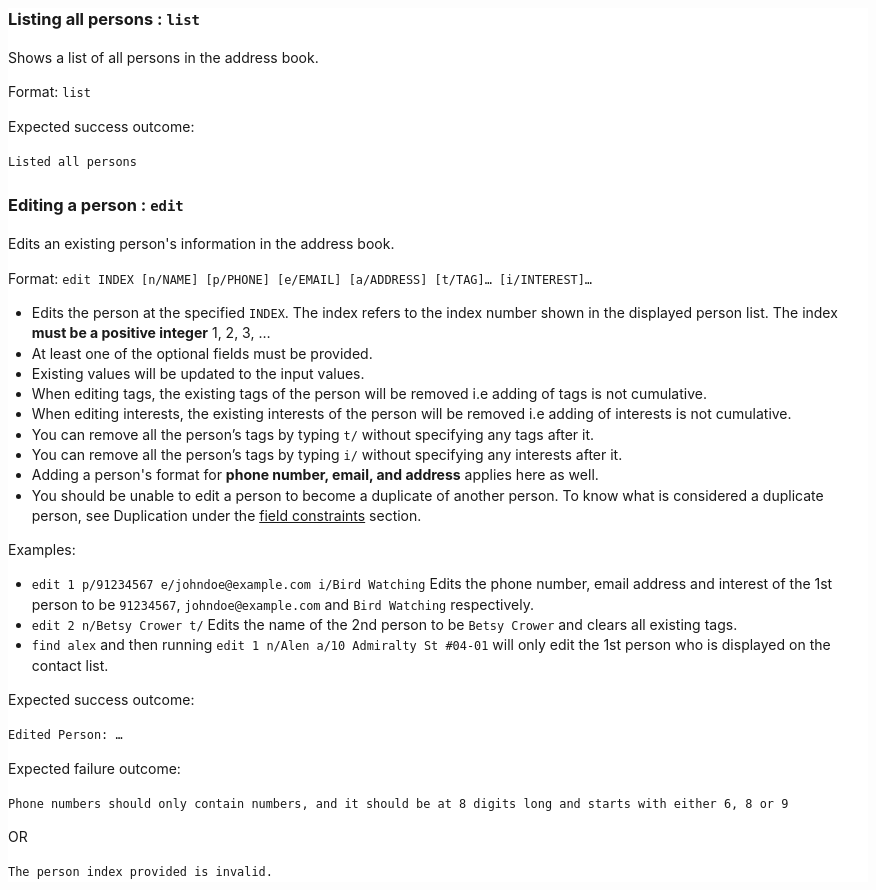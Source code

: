 
### Listing all persons : `list`

Shows a list of all persons in the address book.

Format: `list`

Expected success outcome:
```
Listed all persons
```

<div style="page-break-after: always;"></div>

### Editing a person : `edit`

Edits an existing person's information in the address book.

Format: `edit INDEX [n/NAME] [p/PHONE] [e/EMAIL] [a/ADDRESS] [t/TAG]… [i/INTEREST]…​`

* Edits the person at the specified `INDEX`. The index refers to the index number shown in the displayed person list.
  The index **must be a positive integer** 1, 2, 3, …​
* At least one of the optional fields must be provided.
* Existing values will be updated to the input values.
* When editing tags, the existing tags of the person will be removed i.e adding of tags is not cumulative.
* When editing interests, the existing interests of the person will be removed
  i.e adding of interests is not cumulative.
* You can remove all the person’s tags by typing `t/` without
  specifying any tags after it.
* You can remove all the person’s tags by typing `i/` without
  specifying any interests after it.
* Adding a person's format for **phone number, email, and address** applies here as well.
* You should be unable to edit a person to become a duplicate of another person. To know what is considered a 
duplicate person, see Duplication under the [field constraints](#field-constraints) section.

Examples:
*  `edit 1 p/91234567 e/johndoe@example.com i/Bird Watching` Edits the phone number, email address and interest of the
    1st person to be `91234567`, `johndoe@example.com` and `Bird Watching` respectively.
*  `edit 2 n/Betsy Crower t/` Edits the name of the 2nd person to be `Betsy Crower` and clears all existing tags.
* `find alex` and then running `edit 1 n/Alen a/10 Admiralty St #04-01` will only edit the 1st person who is displayed 
  on the contact list.

Expected success outcome:
```
Edited Person: …
```

Expected failure outcome:
```
Phone numbers should only contain numbers, and it should be at 8 digits long and starts with either 6, 8 or 9
```
OR
```
The person index provided is invalid.
```
